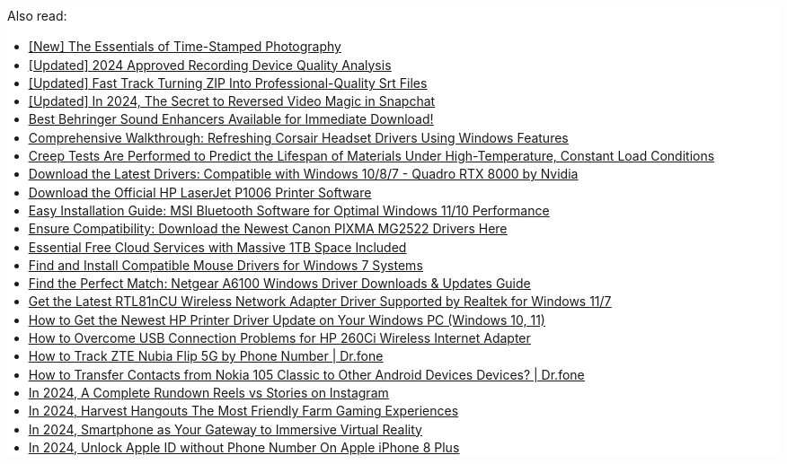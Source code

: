 <span class="atpl-alsoreadstyle">Also read:</span>
<div><ul>
<li><a href="https://some-guidance.techidaily.com/new-the-essentials-of-time-stamped-photography/"><u>[New] The Essentials of Time-Stamped Photography</u></a></li>
<li><a href="https://screen-recording.techidaily.com/updated-2024-approved-recording-device-quality-analysis/"><u>[Updated] 2024 Approved  Recording Device Quality Analysis</u></a></li>
<li><a href="https://article-files.techidaily.com/updated-fast-track-turning-zip-into-professional-quality-srt-files/"><u>[Updated] Fast Track  Turning ZIP Into Professional-Quality Srt Files</u></a></li>
<li><a href="https://snapchat-videos.techidaily.com/updated-in-2024-the-secret-to-reversed-video-magic-in-snapchat/"><u>[Updated] In 2024, The Secret to Reversed Video Magic in Snapchat</u></a></li>
<li><a href="https://driver-download.techidaily.com/1722972886260-best-behringer-sound-enhancers-available-for-immediate-download/"><u>Best Behringer Sound Enhancers Available for Immediate Download!</u></a></li>
<li><a href="https://driver-download.techidaily.com/comprehensive-walkthrough-refreshing-corsair-headset-drivers-using-windows-features/"><u>Comprehensive Walkthrough: Refreshing Corsair Headset Drivers Using Windows Features</u></a></li>
<li><a href="https://driver-download.techidaily.com/1722975819845-creep-tests-are-performed-to-predict-the-lifespan-of-materials-under-high-temperature-constant-load-conditions/"><u>Creep Tests Are Performed to Predict the Lifespan of Materials Under High-Temperature, Constant Load Conditions</u></a></li>
<li><a href="https://driver-download.techidaily.com/download-the-latest-drivers-compatible-with-windows-1087-quadro-rtx-8000-by-nvidia/"><u>Download the Latest Drivers: Compatible with Windows 10/8/7 - Quadro RTX 8000 by Nvidia</u></a></li>
<li><a href="https://driver-download.techidaily.com/download-the-official-hp-laserjet-p1006-printer-software/"><u>Download the Official HP LaserJet P1006 Printer Software</u></a></li>
<li><a href="https://driver-download.techidaily.com/easy-installation-guide-msi-bluetooth-software-for-optimal-windows-1110-performance/"><u>Easy Installation Guide: MSI Bluetooth Software for Optimal Windows 11/10 Performance</u></a></li>
<li><a href="https://driver-download.techidaily.com/ensure-compatibility-download-the-newest-canon-pixma-mg2522-drivers-here/"><u>Ensure Compatibility: Download the Newest Canon PIXMA MG2522 Drivers Here</u></a></li>
<li><a href="https://extra-lessons.techidaily.com/essential-free-cloud-services-with-massive-1tb-space-included/"><u>Essential Free Cloud Services with Massive 1TB Space Included</u></a></li>
<li><a href="https://driver-download.techidaily.com/find-and-install-compatible-mouse-drivers-for-windows-7-systems/"><u>Find and Install Compatible Mouse Drivers for Windows 7 Systems</u></a></li>
<li><a href="https://driver-download.techidaily.com/find-the-perfect-match-netgear-a6100-windows-driver-downloads-and-updates-guide/"><u>Find the Perfect Match: Netgear A6100 Windows Driver Downloads & Updates Guide</u></a></li>
<li><a href="https://driver-download.techidaily.com/get-the-latest-rtl81ncu-wireless-network-adapter-driver-supported-by-realtek-for-windows-117/"><u>Get the Latest RTL81nCU Wireless Network Adapter Driver Supported by Realtek for Windows 11/7</u></a></li>
<li><a href="https://driver-download.techidaily.com/how-to-get-the-newest-hp-printer-driver-update-on-your-windows-pc-windows-10-11/"><u>How to Get the Newest HP Printer Driver Update on Your Windows PC (Windows 10, 11)</u></a></li>
<li><a href="https://driver-download.techidaily.com/how-to-overcome-usb-connection-problems-for-hp-260ci-wireless-internet-adapter/"><u>How to Overcome USB Connection Problems for HP 260Ci Wireless Internet Adapter</u></a></li>
<li><a href="https://android-location-track.techidaily.com/how-to-track-zte-nubia-flip-5g-by-phone-number-drfone-by-drfone-virtual-android/"><u>How to Track ZTE Nubia Flip 5G by Phone Number | Dr.fone</u></a></li>
<li><a href="https://blog-min.techidaily.com/how-to-transfer-contacts-from-nokia-105-classic-to-other-android-devices-devices-drfone-by-drfone-transfer-from-android-transfer-from-android/"><u>How to Transfer Contacts from Nokia 105 Classic to Other Android Devices Devices? | Dr.fone</u></a></li>
<li><a href="https://instagram-clips.techidaily.com/in-2024-a-complete-rundown-reels-vs-stories-on-instagram/"><u>In 2024, A Complete Rundown  Reels vs Stories on Instagram</u></a></li>
<li><a href="https://video-capture.techidaily.com/in-2024-harvest-hangouts-the-most-friendly-farm-gaming-experiences/"><u>In 2024, Harvest Hangouts  The Most Friendly Farm Gaming Experiences</u></a></li>
<li><a href="https://extra-skills.techidaily.com/in-2024-smartphone-as-your-gateway-to-immersive-virtual-reality/"><u>In 2024, Smartphone as Your Gateway to Immersive Virtual Reality</u></a></li>
<li><a href="https://apple-account.techidaily.com/in-2024-unlock-apple-id-without-phone-number-on-apple-iphone-8-plus-by-drfone-ios/"><u>In 2024, Unlock Apple ID without Phone Number On Apple iPhone 8 Plus</u></a></li>